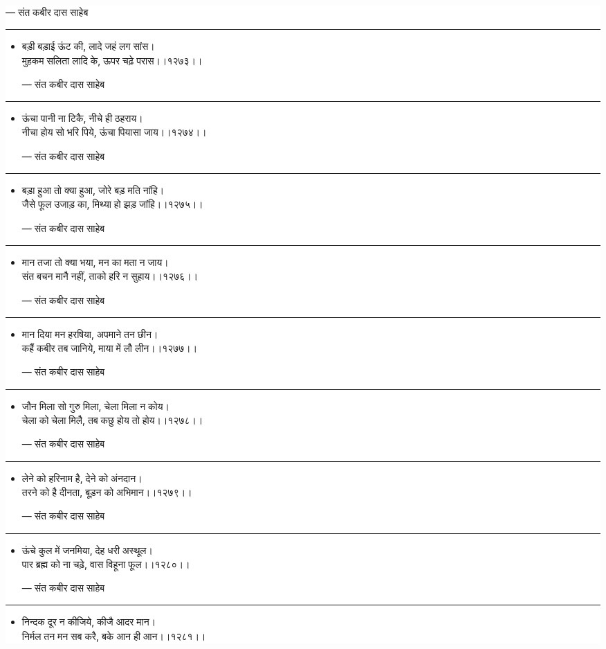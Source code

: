   — संत कबीर दास साहेब

---

- बड़ी बड़ाई ऊंट की, लादे जहं लग सांस।\
  मुहकम सलिता लादि के, ऊपर चढ़े परास।।१२७३।।

  — संत कबीर दास साहेब

---

- ऊंचा पानी ना टिकै, नीचे ही ठहराय।\
  नीचा होय सो भरि पिये, ऊंचा पियासा जाय।।१२७४।।

  — संत कबीर दास साहेब

---

- बड़ा हुआ तो क्‍या हुआ, जोरे बड़ मति नांहि।\
  जैसे फूल उजाड़ का, मिथ्‍या हो झड़ जांहि।।१२७५।।

  — संत कबीर दास साहेब

---

- मान तजा तो क्‍या भया, मन का मता न जाय।\
  संत बचन मानै नहीं, ताको हरि न सुहाय।।१२७६।।

  — संत कबीर दास साहेब

---

- मान दिया मन हरषिया, अपमाने तन छीन।\
  कहैं कबीर तब जानिये, माया में लौ लीन।।१२७७।।

  — संत कबीर दास साहेब

---

- जौन मिला सो गुरु मिला, चेला मिला न कोय।\
  चेला को चेला मिलै, तब कछु होय तो होय।।१२७८।।

  — संत कबीर दास साहेब

---

- लेने को हरिनाम है, देने को अंनदान।\
  तरने को है दीनता, बूड़न को अभिमान।।१२७९।।

  — संत कबीर दास साहेब

---

- ऊंचे कुल में जनमिया, देह धरी अस्‍थूल।\
  पार ब्रह्म को ना चढ़े, वास विहूना फूल।।१२८०।।

  — संत कबीर दास साहेब

---

- निन्‍दक दूर न कीजिये, कीजै आदर मान।\
  निर्मल तन मन सब करै, बके आन ही आन।।१२८१।।
